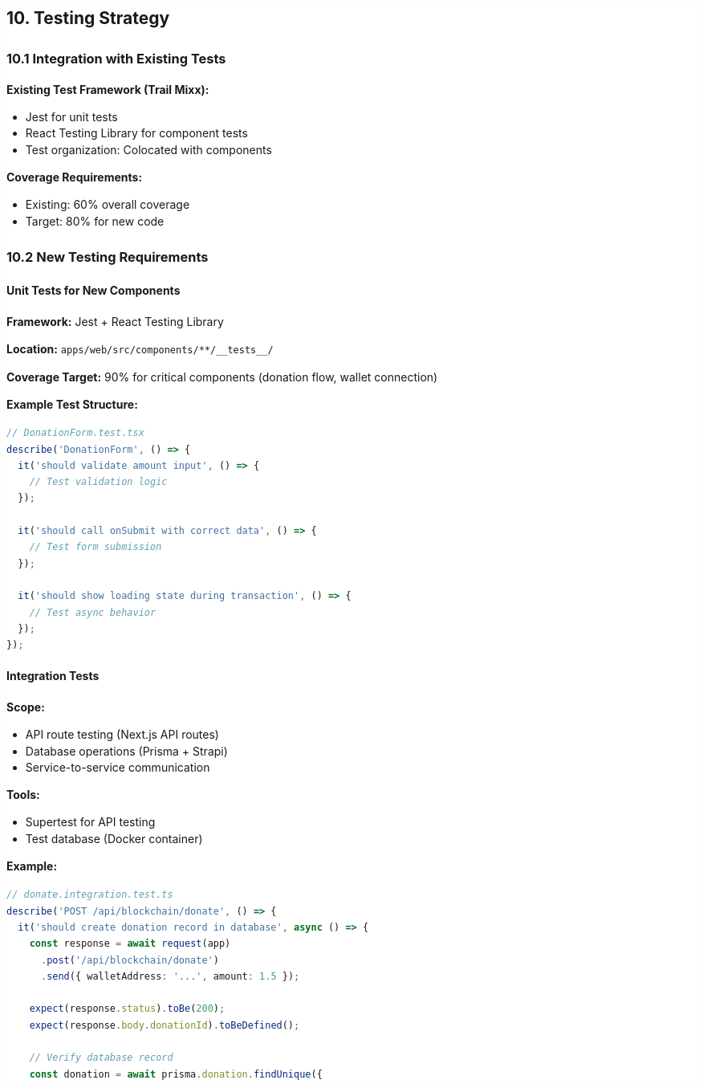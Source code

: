 
## 10. Testing Strategy

### 10.1 Integration with Existing Tests

**Existing Test Framework (Trail Mixx):**
- Jest for unit tests
- React Testing Library for component tests
- Test organization: Colocated with components

**Coverage Requirements:**
- Existing: 60% overall coverage
- Target: 80% for new code

### 10.2 New Testing Requirements

#### Unit Tests for New Components

**Framework:** Jest + React Testing Library

**Location:** `apps/web/src/components/**/__tests__/`

**Coverage Target:** 90% for critical components (donation flow, wallet connection)

**Example Test Structure:**
```typescript
// DonationForm.test.tsx
describe('DonationForm', () => {
  it('should validate amount input', () => {
    // Test validation logic
  });

  it('should call onSubmit with correct data', () => {
    // Test form submission
  });

  it('should show loading state during transaction', () => {
    // Test async behavior
  });
});
```

#### Integration Tests

**Scope:**
- API route testing (Next.js API routes)
- Database operations (Prisma + Strapi)
- Service-to-service communication

**Tools:**
- Supertest for API testing
- Test database (Docker container)

**Example:**
```typescript
// donate.integration.test.ts
describe('POST /api/blockchain/donate', () => {
  it('should create donation record in database', async () => {
    const response = await request(app)
      .post('/api/blockchain/donate')
      .send({ walletAddress: '...', amount: 1.5 });

    expect(response.status).toBe(200);
    expect(response.body.donationId).toBeDefined();

    // Verify database record
    const donation = await prisma.donation.findUnique({
```